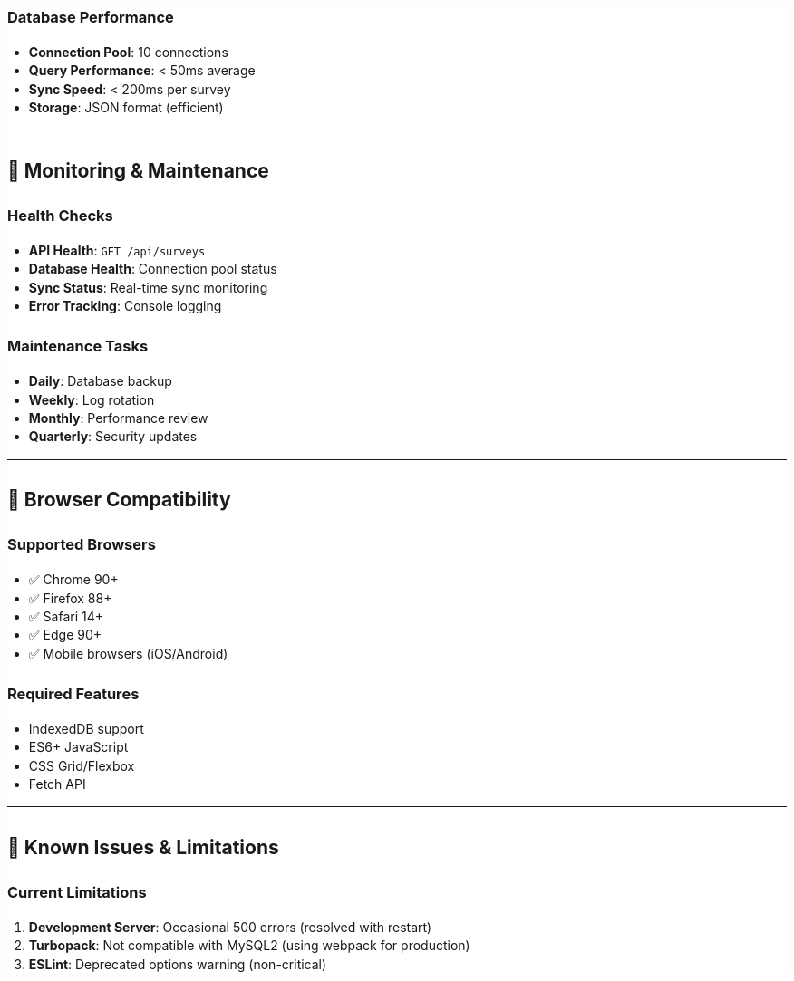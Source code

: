 ### **Database Performance**

- **Connection Pool**: 10 connections
- **Query Performance**: < 50ms average
- **Sync Speed**: < 200ms per survey
- **Storage**: JSON format (efficient)

---

## **🔄 Monitoring & Maintenance**

### **Health Checks**

- **API Health**: `GET /api/surveys`
- **Database Health**: Connection pool status
- **Sync Status**: Real-time sync monitoring
- **Error Tracking**: Console logging

### **Maintenance Tasks**

- **Daily**: Database backup
- **Weekly**: Log rotation
- **Monthly**: Performance review
- **Quarterly**: Security updates

---

## **📱 Browser Compatibility**

### **Supported Browsers**

- ✅ Chrome 90+
- ✅ Firefox 88+
- ✅ Safari 14+
- ✅ Edge 90+
- ✅ Mobile browsers (iOS/Android)

### **Required Features**

- IndexedDB support
- ES6+ JavaScript
- CSS Grid/Flexbox
- Fetch API

---

## **🚨 Known Issues & Limitations**

### **Current Limitations**

1. **Development Server**: Occasional 500 errors (resolved with restart)
2. **Turbopack**: Not compatible with MySQL2 (using webpack for production)
3. **ESLint**: Deprecated options warning (non-critical)
